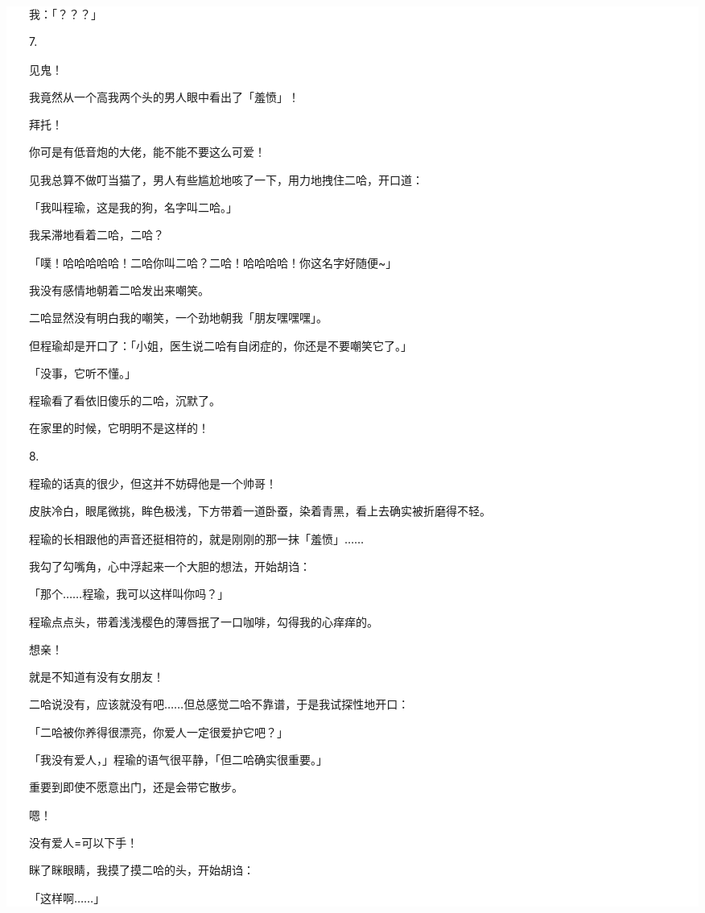&emsp;&emsp;我：「？？？」  
  
&emsp;&emsp;7.  
  
&emsp;&emsp;见鬼！  
  
&emsp;&emsp;我竟然从一个高我两个头的男人眼中看出了「羞愤」！  
  
&emsp;&emsp;拜托！  
  
&emsp;&emsp;你可是有低音炮的大佬，能不能不要这么可爱！  
  
&emsp;&emsp;见我总算不做叮当猫了，男人有些尴尬地咳了一下，用力地拽住二哈，开口道：  
  
&emsp;&emsp;「我叫程瑜，这是我的狗，名字叫二哈。」  
  
&emsp;&emsp;我呆滞地看着二哈，二哈？  
  
&emsp;&emsp;「噗！哈哈哈哈哈！二哈你叫二哈？二哈！哈哈哈哈！你这名字好随便~」  
  
&emsp;&emsp;我没有感情地朝着二哈发出来嘲笑。  
  
&emsp;&emsp;二哈显然没有明白我的嘲笑，一个劲地朝我「朋友嘿嘿嘿」。  
  
&emsp;&emsp;但程瑜却是开口了：「小姐，医生说二哈有自闭症的，你还是不要嘲笑它了。」  
  
&emsp;&emsp;「没事，它听不懂。」  
  
&emsp;&emsp;程瑜看了看依旧傻乐的二哈，沉默了。  
  
&emsp;&emsp;在家里的时候，它明明不是这样的！  
  
&emsp;&emsp;8.  
  
&emsp;&emsp;程瑜的话真的很少，但这并不妨碍他是一个帅哥！  
  
&emsp;&emsp;皮肤冷白，眼尾微挑，眸色极浅，下方带着一道卧蚕，染着青黑，看上去确实被折磨得不轻。  
  
&emsp;&emsp;程瑜的长相跟他的声音还挺相符的，就是刚刚的那一抹「羞愤」……  
  
&emsp;&emsp;我勾了勾嘴角，心中浮起来一个大胆的想法，开始胡诌：  
  
&emsp;&emsp;「那个……程瑜，我可以这样叫你吗？」  
  
&emsp;&emsp;程瑜点点头，带着浅浅樱色的薄唇抿了一口咖啡，勾得我的心痒痒的。  
  
&emsp;&emsp;想亲！  
  
&emsp;&emsp;就是不知道有没有女朋友！  
  
&emsp;&emsp;二哈说没有，应该就没有吧……但总感觉二哈不靠谱，于是我试探性地开口：  
  
&emsp;&emsp;「二哈被你养得很漂亮，你爱人一定很爱护它吧？」  
  
&emsp;&emsp;「我没有爱人，」程瑜的语气很平静，「但二哈确实很重要。」  
  
&emsp;&emsp;重要到即使不愿意出门，还是会带它散步。  
  
&emsp;&emsp;嗯！  
  
&emsp;&emsp;没有爱人=可以下手！  
  
&emsp;&emsp;眯了眯眼睛，我摸了摸二哈的头，开始胡诌：  
  
&emsp;&emsp;「这样啊……」  
  